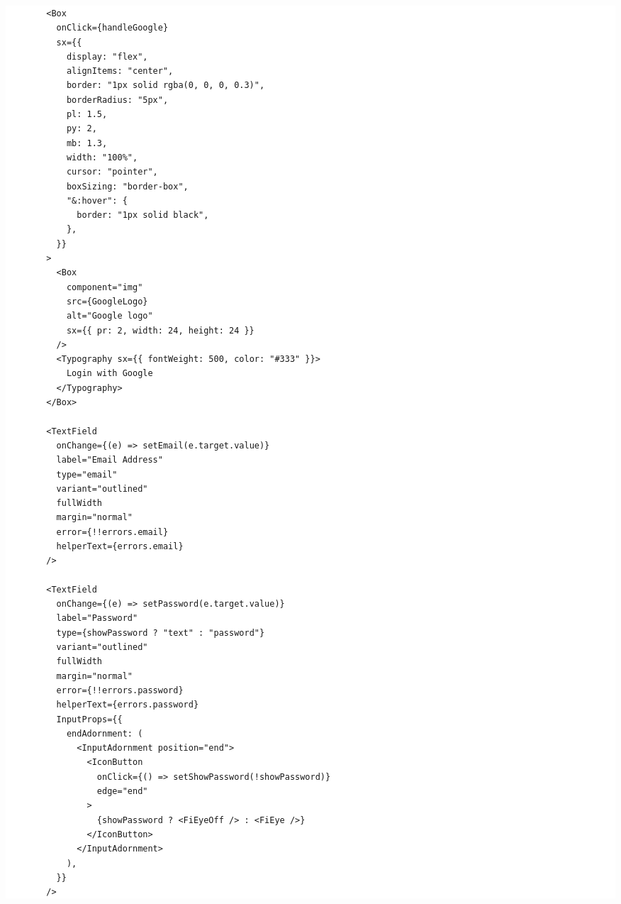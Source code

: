             <Box
              onClick={handleGoogle}
              sx={{
                display: "flex",
                alignItems: "center",
                border: "1px solid rgba(0, 0, 0, 0.3)",
                borderRadius: "5px",
                pl: 1.5,
                py: 2,
                mb: 1.3,
                width: "100%",
                cursor: "pointer",
                boxSizing: "border-box",
                "&:hover": {
                  border: "1px solid black",
                },
              }}
            >
              <Box
                component="img"
                src={GoogleLogo}
                alt="Google logo"
                sx={{ pr: 2, width: 24, height: 24 }}
              />
              <Typography sx={{ fontWeight: 500, color: "#333" }}>
                Login with Google
              </Typography>
            </Box>

            <TextField
              onChange={(e) => setEmail(e.target.value)}
              label="Email Address"
              type="email"
              variant="outlined"
              fullWidth
              margin="normal"
              error={!!errors.email}
              helperText={errors.email}
            />

            <TextField
              onChange={(e) => setPassword(e.target.value)}
              label="Password"
              type={showPassword ? "text" : "password"}
              variant="outlined"
              fullWidth
              margin="normal"
              error={!!errors.password}
              helperText={errors.password}
              InputProps={{
                endAdornment: (
                  <InputAdornment position="end">
                    <IconButton
                      onClick={() => setShowPassword(!showPassword)}
                      edge="end"
                    >
                      {showPassword ? <FiEyeOff /> : <FiEye />}
                    </IconButton>
                  </InputAdornment>
                ),
              }}
            />
